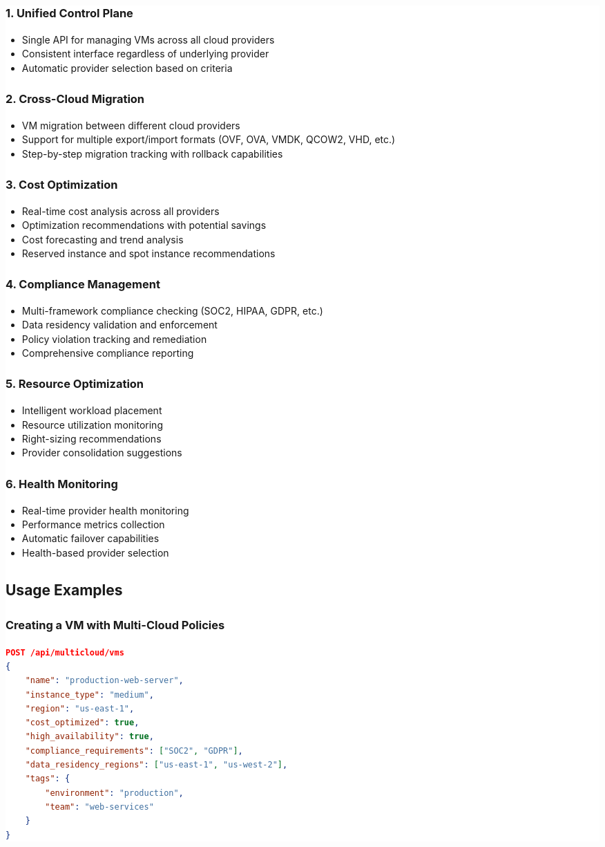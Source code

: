 ### 1. Unified Control Plane
- Single API for managing VMs across all cloud providers
- Consistent interface regardless of underlying provider
- Automatic provider selection based on criteria

### 2. Cross-Cloud Migration
- VM migration between different cloud providers
- Support for multiple export/import formats (OVF, OVA, VMDK, QCOW2, VHD, etc.)
- Step-by-step migration tracking with rollback capabilities

### 3. Cost Optimization
- Real-time cost analysis across all providers
- Optimization recommendations with potential savings
- Cost forecasting and trend analysis
- Reserved instance and spot instance recommendations

### 4. Compliance Management
- Multi-framework compliance checking (SOC2, HIPAA, GDPR, etc.)
- Data residency validation and enforcement
- Policy violation tracking and remediation
- Comprehensive compliance reporting

### 5. Resource Optimization
- Intelligent workload placement
- Resource utilization monitoring
- Right-sizing recommendations
- Provider consolidation suggestions

### 6. Health Monitoring
- Real-time provider health monitoring
- Performance metrics collection
- Automatic failover capabilities
- Health-based provider selection

## Usage Examples

### Creating a VM with Multi-Cloud Policies

```json
POST /api/multicloud/vms
{
    "name": "production-web-server",
    "instance_type": "medium",
    "region": "us-east-1",
    "cost_optimized": true,
    "high_availability": true,
    "compliance_requirements": ["SOC2", "GDPR"],
    "data_residency_regions": ["us-east-1", "us-west-2"],
    "tags": {
        "environment": "production",
        "team": "web-services"
    }
}
```
